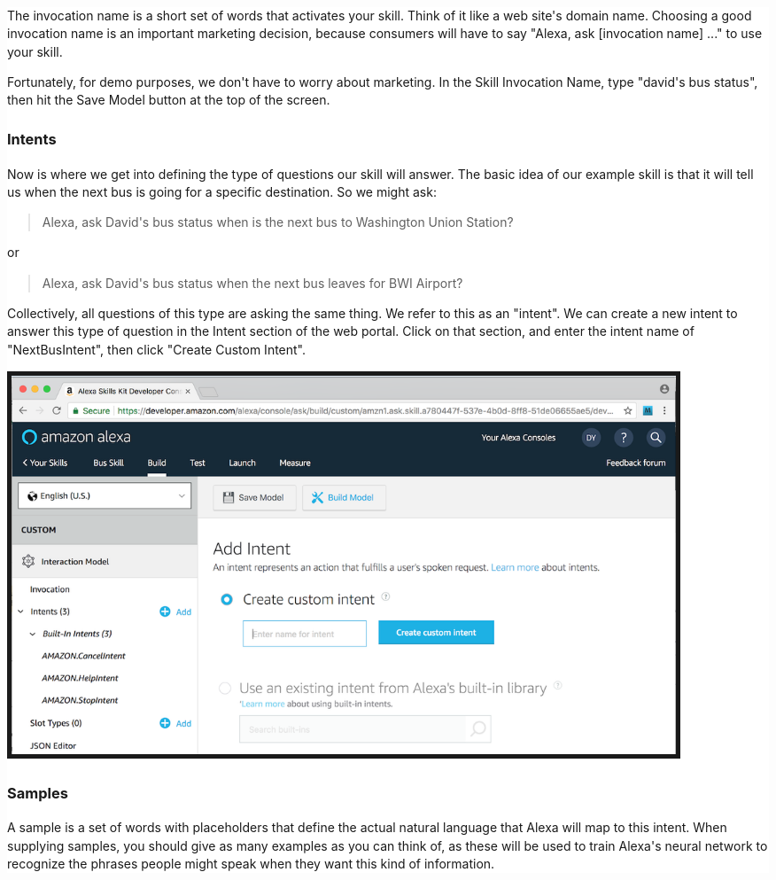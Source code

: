 The invocation name is a short set of words that activates your skill.  Think of it like a web site's domain name.  Choosing a good invocation name is an important marketing decision, because consumers will have to say "Alexa, ask [invocation name] ..." to use your skill.

Fortunately, for demo purposes, we don't have to worry about marketing.    In the Skill Invocation Name, type "david's bus status", then hit the Save Model button at the top of the screen.

### Intents

Now is where we get into defining the type of questions our skill will answer.  The basic idea of our example skill is that it will tell us when the next bus is going for a specific destination.  So we might ask:

> Alexa, ask David's bus status when is the next bus to Washington Union Station?

or

> Alexa, ask David's bus status when the next bus leaves for BWI Airport?

Collectively, all questions of this type are asking the same thing.  We refer to this as an "intent".  We can create a new intent to answer this type of question in the Intent section of the web portal.  Click on that section, and enter the intent name of "NextBusIntent", then click "Create Custom Intent".

<img src="images/skill-add-intent.png" alt="creating a new intent" style="width:750px;border-style:solid;border-width:5px;">

### Samples

A sample is a set of words with placeholders that define the actual natural language that Alexa will map to this intent.  When supplying samples, you should give as many examples as you can think of, as these will be used to train Alexa's neural network to recognize the phrases people might speak when they want this kind of information.
